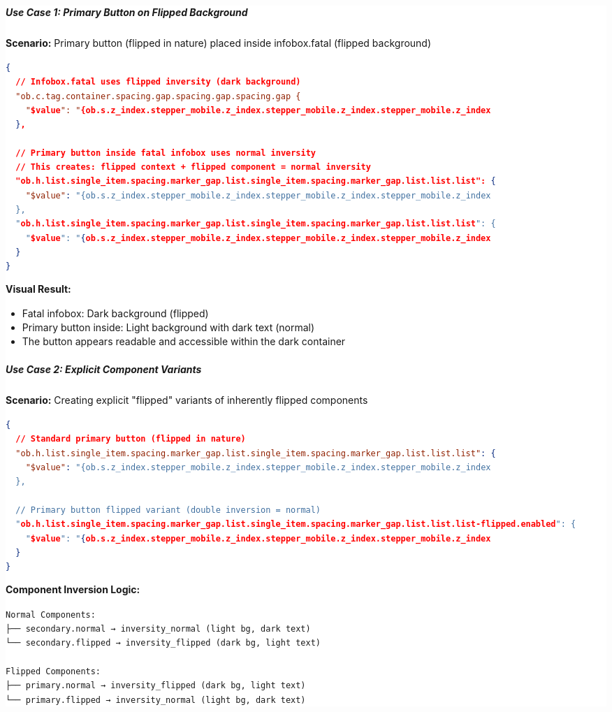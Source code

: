 ##### **Use Case 1: Primary Button on Flipped Background**

**Scenario:** Primary button (flipped in nature) placed inside infobox.fatal (flipped background)

```json
{
  // Infobox.fatal uses flipped inversity (dark background)
  "ob.c.tag.container.spacing.gap.spacing.gap.spacing.gap {
    "$value": "{ob.s.z_index.stepper_mobile.z_index.stepper_mobile.z_index.stepper_mobile.z_index
  },
  
  // Primary button inside fatal infobox uses normal inversity
  // This creates: flipped context + flipped component = normal inversity
  "ob.h.list.single_item.spacing.marker_gap.list.single_item.spacing.marker_gap.list.list.list": {
    "$value": "{ob.s.z_index.stepper_mobile.z_index.stepper_mobile.z_index.stepper_mobile.z_index
  },
  "ob.h.list.single_item.spacing.marker_gap.list.single_item.spacing.marker_gap.list.list.list": {
    "$value": "{ob.s.z_index.stepper_mobile.z_index.stepper_mobile.z_index.stepper_mobile.z_index
  }
}
```

**Visual Result:**
- Fatal infobox: Dark background (flipped)
- Primary button inside: Light background with dark text (normal)
- The button appears readable and accessible within the dark container

##### **Use Case 2: Explicit Component Variants**

**Scenario:** Creating explicit "flipped" variants of inherently flipped components

```json
{
  // Standard primary button (flipped in nature)
  "ob.h.list.single_item.spacing.marker_gap.list.single_item.spacing.marker_gap.list.list.list": {
    "$value": "{ob.s.z_index.stepper_mobile.z_index.stepper_mobile.z_index.stepper_mobile.z_index
  },
  
  // Primary button flipped variant (double inversion = normal)
  "ob.h.list.single_item.spacing.marker_gap.list.single_item.spacing.marker_gap.list.list.list-flipped.enabled": {
    "$value": "{ob.s.z_index.stepper_mobile.z_index.stepper_mobile.z_index.stepper_mobile.z_index
  }
}
```

**Component Inversion Logic:**
```
Normal Components:
├── secondary.normal → inversity_normal (light bg, dark text)
└── secondary.flipped → inversity_flipped (dark bg, light text)

Flipped Components:
├── primary.normal → inversity_flipped (dark bg, light text)
└── primary.flipped → inversity_normal (light bg, dark text)
```
